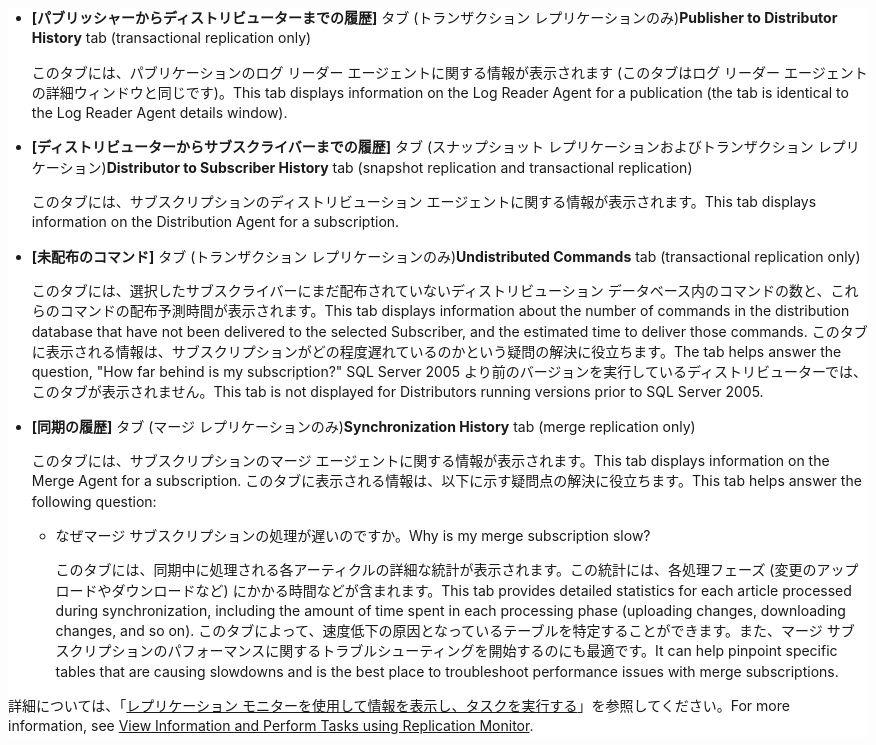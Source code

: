 -   <span data-ttu-id="6d2cd-221">**[パブリッシャーからディストリビューターまでの履歴]** タブ (トランザクション レプリケーションのみ)</span><span class="sxs-lookup"><span data-stu-id="6d2cd-221">**Publisher to Distributor History** tab (transactional replication only)</span></span>  
  
     <span data-ttu-id="6d2cd-222">このタブには、パブリケーションのログ リーダー エージェントに関する情報が表示されます (このタブはログ リーダー エージェントの詳細ウィンドウと同じです)。</span><span class="sxs-lookup"><span data-stu-id="6d2cd-222">This tab displays information on the Log Reader Agent for a publication (the tab is identical to the Log Reader Agent details window).</span></span>  
  
-   <span data-ttu-id="6d2cd-223">**[ディストリビューターからサブスクライバーまでの履歴]** タブ (スナップショット レプリケーションおよびトランザクション レプリケーション)</span><span class="sxs-lookup"><span data-stu-id="6d2cd-223">**Distributor to Subscriber History** tab (snapshot replication and transactional replication)</span></span>  
  
     <span data-ttu-id="6d2cd-224">このタブには、サブスクリプションのディストリビューション エージェントに関する情報が表示されます。</span><span class="sxs-lookup"><span data-stu-id="6d2cd-224">This tab displays information on the Distribution Agent for a subscription.</span></span>  
  
-   <span data-ttu-id="6d2cd-225">**[未配布のコマンド]** タブ (トランザクション レプリケーションのみ)</span><span class="sxs-lookup"><span data-stu-id="6d2cd-225">**Undistributed Commands** tab (transactional replication only)</span></span>  
  
     <span data-ttu-id="6d2cd-226">このタブには、選択したサブスクライバーにまだ配布されていないディストリビューション データベース内のコマンドの数と、これらのコマンドの配布予測時間が表示されます。</span><span class="sxs-lookup"><span data-stu-id="6d2cd-226">This tab displays information about the number of commands in the distribution database that have not been delivered to the selected Subscriber, and the estimated time to deliver those commands.</span></span> <span data-ttu-id="6d2cd-227">このタブに表示される情報は、サブスクリプションがどの程度遅れているのかという疑問の解決に役立ちます。</span><span class="sxs-lookup"><span data-stu-id="6d2cd-227">The tab helps answer the question, "How far behind is my subscription?"</span></span> <span data-ttu-id="6d2cd-228">SQL Server 2005 より前のバージョンを実行しているディストリビューターでは、このタブが表示されません。</span><span class="sxs-lookup"><span data-stu-id="6d2cd-228">This tab is not displayed for Distributors running versions prior to SQL Server 2005.</span></span>  
  
-   <span data-ttu-id="6d2cd-229">**[同期の履歴]** タブ (マージ レプリケーションのみ)</span><span class="sxs-lookup"><span data-stu-id="6d2cd-229">**Synchronization History** tab (merge replication only)</span></span>  
  
     <span data-ttu-id="6d2cd-230">このタブには、サブスクリプションのマージ エージェントに関する情報が表示されます。</span><span class="sxs-lookup"><span data-stu-id="6d2cd-230">This tab displays information on the Merge Agent for a subscription.</span></span> <span data-ttu-id="6d2cd-231">このタブに表示される情報は、以下に示す疑問点の解決に役立ちます。</span><span class="sxs-lookup"><span data-stu-id="6d2cd-231">This tab helps answer the following question:</span></span>  
  
    -   <span data-ttu-id="6d2cd-232">なぜマージ サブスクリプションの処理が遅いのですか。</span><span class="sxs-lookup"><span data-stu-id="6d2cd-232">Why is my merge subscription slow?</span></span>  
  
         <span data-ttu-id="6d2cd-233">このタブには、同期中に処理される各アーティクルの詳細な統計が表示されます。この統計には、各処理フェーズ (変更のアップロードやダウンロードなど) にかかる時間などが含まれます。</span><span class="sxs-lookup"><span data-stu-id="6d2cd-233">This tab provides detailed statistics for each article processed during synchronization, including the amount of time spent in each processing phase (uploading changes, downloading changes, and so on).</span></span> <span data-ttu-id="6d2cd-234">このタブによって、速度低下の原因となっているテーブルを特定することができます。また、マージ サブスクリプションのパフォーマンスに関するトラブルシューティングを開始するのにも最適です。</span><span class="sxs-lookup"><span data-stu-id="6d2cd-234">It can help pinpoint specific tables that are causing slowdowns and is the best place to troubleshoot performance issues with merge subscriptions.</span></span>  
  
 <span data-ttu-id="6d2cd-235">詳細については、「[レプリケーション モニターを使用して情報を表示し、タスクを実行する](view-information-and-perform-tasks-replication-monitor.md)」を参照してください。</span><span class="sxs-lookup"><span data-stu-id="6d2cd-235">For more information, see [View Information and Perform Tasks using Replication Monitor](view-information-and-perform-tasks-replication-monitor.md).</span></span>
  